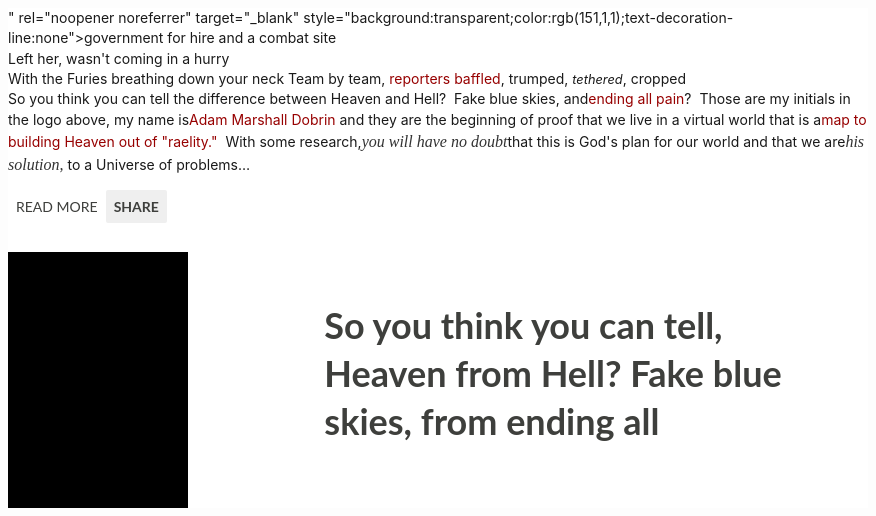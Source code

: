 " rel="noopener noreferrer" target="_blank" style="background:transparent;color:rgb(151,1,1);text-decoration-line:none">government for hire</a> and a combat site<br />Left her, wasn&#39;t coming in a hurry<br />With the Furies breathing down your neck Team by team, <a href="https://www.gofundme.com/spark-the-eternal-flame" rel="noopener noreferrer" target="_blank" style="background:transparent;color:rgb(151,1,1);text-decoration-line:none">reporters baffled</a>, trumped, <i style="border:0px;font-size:12.8px">tethered</i>, cropped <br />So you think you can tell the difference between Heaven and Hell?  Fake blue skies, and<a href="https://www.docdroid.net/ZkbjdNU/antagonizingpainxe.pdf" rel="noopener noreferrer" target="_blank" style="background:transparent;color:rgb(151,1,1);text-decoration-line:none">ending all pain</a>?  Those are my initials in the logo above, my name is<a href="https://twitter.com/yitsheyzeus" rel="noopener noreferrer" target="_blank" style="background:transparent;color:rgb(151,1,1);text-decoration-line:none">Adam Marshall Dobrin</a> and they are the beginning of proof that we live in a virtual world that is a<a href="https://fromthemachine.org/OUITHEPPL.html" rel="noopener noreferrer" target="_blank" style="background:transparent;color:rgb(151,1,1);text-decoration-line:none">map to building Heaven out of &quot;raelity.&quot;</a>  With some research,<em style="border:0px;font-size:medium;color:rgb(51,51,51);font-family:tinos">you will have no doubt</em>that this is God&#39;s plan for our world and that we are<em style="border:0px;font-size:medium;color:rgb(51,51,51);font-family:tinos">his solution,</em> to a Universe of problems…</div><a class="gmail-snippet-fade gmail-r-snippet-fade" href="./2017-06-09-its-end-of-world-as-we-know-it-and-god.html" style="background-position:initial;background-size:initial;background-repeat:initial;background-origin:initial;background-clip:initial;background-color:initial;color:rgb(62,63,60);text-decoration-line:none;box-sizing:border-box;width:96px;height:40px"></a></div></div><div class="gmail-post-bottom" style="display:flex;float:none"><div class="gmail-post-footer" style="flex: 1 1 auto; flex-wrap: wrap; order: 1;"><div class="gmail-post-footer-line gmail-post-footer-line-0" style="flex: 0 1 auto;"><div class="gmail-byline gmail-post-share-buttons gmail-goog-inline-block" style="margin-right:1em;margin-bottom:8px;font-stretch:normal;font-size:14px;line-height:normal;font-family:Lato,sans-serif;text-transform:uppercase"><div class="gmail-sharing"><button class="gmail-sharing-button gmail-touch-icon-button gmail-flat-button gmail-ripple" id="gmail-sharing-button-PopularPosts1-footer-0-2952988213935997317" style="color:rgb(62,63,60);font-weight:700;font-size:14px;font-family:Lato,sans-serif;overflow:visible;text-transform:uppercase;background-image:initial;background-position:initial;background-size:initial;background-repeat:initial;background-origin:initial;background-clip:initial;border-width:initial;border-style:none;border-color:initial;outline:none;padding:8px;border-radius:2px;word-break:normal">SHARE</button><div class="gmail-share-buttons-container"></div></div></div> <span class="gmail-byline gmail-post-comment-link gmail-container" style="margin-right:1em;display:inline-block;margin-bottom:8px;font-stretch:normal;font-size:14px;line-height:1;font-family:Lato,sans-serif;text-transform:uppercase"><span class="gmail-cmt_count_iframe_holder" style="float:left;margin-right:24px"></span></span></div></div><div class="gmail-byline gmail-jump-link" style="margin-right:0px;display:inline-block;margin-bottom:8px;font-stretch:normal;font-size:14px;line-height:normal;font-family:Lato,sans-serif"><a class="gmail-flat-button gmail-ripple" href="./2017-06-09-its-end-of-world-as-we-know-it-and-god.html" title="It's the end of the world as we know it... and God feels fine. The Holy BIC" style="background:transparent;color:rgb(62,63,60);text-decoration-line:none;display:inline-block;text-transform:uppercase;border-radius:2px;padding:8px;font-stretch:normal;line-height:normal">READ MORE</a></div></div></div></div></div></article><article class="gmail-post" style="margin-bottom:85px"><div class="gmail-post-outer-container"><div class="gmail-post-outer" style="display:flex"><a class="gmail-snippet-thumbnail" href="./2017-06-09-so-you-think-you-can-tell-heaven-from.html" style="background:black;color:rgb(151,1,1);text-decoration-line:none;display:flex;height:256px;margin-right:136px;overflow:hidden;width:256px"><span class="gmail-snippet-thumbnail-img" id="gmail-snippet_thumbnail_id_4641475406249302987" style='background-position:50% 50%;background-repeat:no-repeat;background-size:cover;width:256px;height:256px;background-image:url("http://i.imgur.com/XGz8L5z.png")'></span></a><div class="gmail-post-content gmail-container" style="max-width:664px;width:664px;margin-right:76px"><div class="gmail-post-title-container" style="margin-bottom:16px"><a name="4641475406249302987" style="background:transparent;color:rgb(151,1,1)" href="None"></a><h3 class="gmail-post-title entry-title" style="margin-right:0px;margin-bottom:0px;margin-left:0px;font-weight:700;font-stretch:normal;font-size:36px;font-family:Lato,sans-serif;line-height:1.33333"><a href="./2017-06-09-so-you-think-you-can-tell-heaven-from.html" style="background:transparent;color:rgb(62,63,60);text-decoration-line:none;font-stretch:normal;line-height:1.33333">So you think you can tell, Heaven from Hell? Fake blue skies, from ending all
